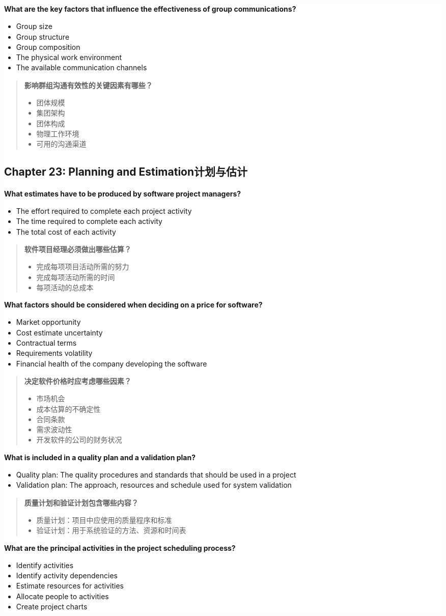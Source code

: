 **What are the key factors that influence the effectiveness of group communications?**
- Group size
- Group structure
- Group composition
- The physical work environment
- The available communication channels

>   **影响群组沟通有效性的关键因素有哪些？**
>   - 团体规模
>   - 集团架构
>   - 团体构成
>   - 物理工作环境
>   - 可用的沟通渠道

## Chapter 23: Planning and Estimation计划与估计

**What estimates have to be produced by software project managers?**
- The effort required to complete each project activity
- The time required to complete each activity
- The total cost of each activity

>   **软件项目经理必须做出哪些估算？**
>   - 完成每项项目活动所需的努力
>   - 完成每项活动所需的时间
>   - 每项活动的总成本

**What factors should be considered when deciding on a price for software?**
- Market opportunity
- Cost estimate uncertainty
- Contractual terms
- Requirements volatility
- Financial health of the company developing the software

>   **决定软件价格时应考虑哪些因素？**
>   - 市场机会
>   - 成本估算的不确定性
>   - 合同条款
>   - 需求波动性
>   - 开发软件的公司的财务状况

**What is included in a quality plan and a validation plan?**
- Quality plan: The quality procedures and standards that should be used in a project
- Validation plan: The approach, resources and schedule used for system validation

>   **质量计划和验证计划包含哪些内容？**
>   - 质量计划：项目中应使用的质量程序和标准
>   - 验证计划：用于系统验证的方法、资源和时间表

**What are the principal activities in the project scheduling process?**
- Identify activities
- Identify activity dependencies
- Estimate resources for activities
- Allocate people to activities
- Create project charts
